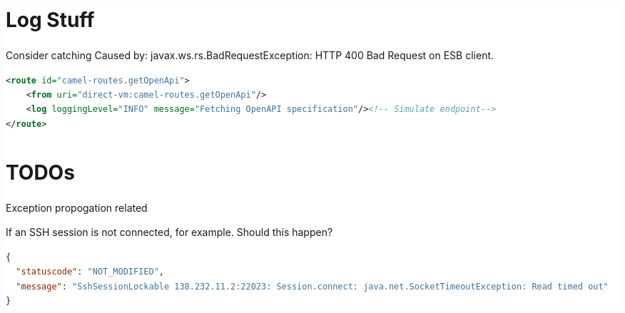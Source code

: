 # Log Stuff

Consider catching Caused by: javax.ws.rs.BadRequestException: HTTP 400 Bad Request
on ESB client.

```xml
<route id="camel-routes.getOpenApi">
    <from uri="direct-vm:camel-routes.getOpenApi"/>
    <log loggingLevel="INFO" message="Fetching OpenAPI specification"/><!-- Simulate endpoint-->
</route>
```


# TODOs
 
Exception propogation related

If an SSH session is not connected, for example. Should this happen?
```json
{
  "statuscode": "NOT_MODIFIED",
  "message": "SshSessionLockable 138.232.11.2:22023: Session.connect: java.net.SocketTimeoutException: Read timed out"
}
```